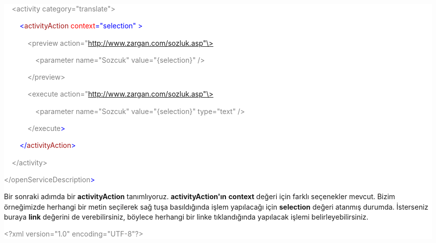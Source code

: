 <span style="color: gray">    </span> <span
style="color: gray;">\<activity</span> <span
style="color: gray;">category="translate"\></span>

        <span style="color: blue;">\<</span><span
style="color: #a31515;">activityAction</span> <span
style="color: red;">context</span><span
style="color: blue;">="selection"</span> <span
style="color: blue;">\></span>

<span style="color: gray">            </span> <span
style="color: gray;">\<preview</span> <span
style="color: gray;">action="http://www.zargan.com/sozluk.asp"\></span>

<span style="color: gray">                </span> <span
style="color: gray;">\<parameter</span> <span
style="color: gray;">name="Sozcuk"</span> <span
style="color: gray;">value="{selection}"</span> <span
style="color: gray;">/\></span><span style="color: gray"> </span>

<span style="color: gray">            </span> <span
style="color: gray;">\</preview\></span>

<span style="color: gray">            </span> <span
style="color: gray;">\<execute</span> <span
style="color: gray;">action="http://www.zargan.com/sozluk.asp"\></span>

<span style="color: gray">                </span> <span
style="color: gray;">\<parameter</span> <span
style="color: gray;">name="Sozcuk"</span> <span
style="color: gray;">value="{selection}"</span> <span
style="color: gray;">type="text"</span> <span
style="color: gray;">/\></span><span style="color: gray"> </span>

<span style="color: gray">            </span> <span
style="color: gray;">\</execute</span><span
style="color: blue;">\></span>

        <span style="color: blue;">\</</span><span
style="color: #a31515;">activityAction</span><span
style="color: blue;">\></span>

<span style="color: gray">    </span> <span
style="color: gray;">\</activity\></span>

<span style="color: gray;">\</openServiceDescription</span><span
style="color: blue;">\></span>

Bir sonraki adımda bir **activityAction** tanımlıyoruz.
**activityAction'ın** **context** değeri için farklı seçenekler mevcut.
Bizim örneğimizde herhangi bir metin seçilerek sağ tuşa basıldığında
işlem yapılacağı için **selection** değeri atanmış durumda. İsterseniz
buraya **link** değerini de verebilirsiniz, böylece herhangi bir linke
tıklandığında yapılacak işlemi belirleyebilirsiniz.

<span style="color: gray;">\<?xml</span> <span
style="color: gray;">version="1.0"</span> <span
style="color: gray;">encoding="UTF-8"?\></span>

